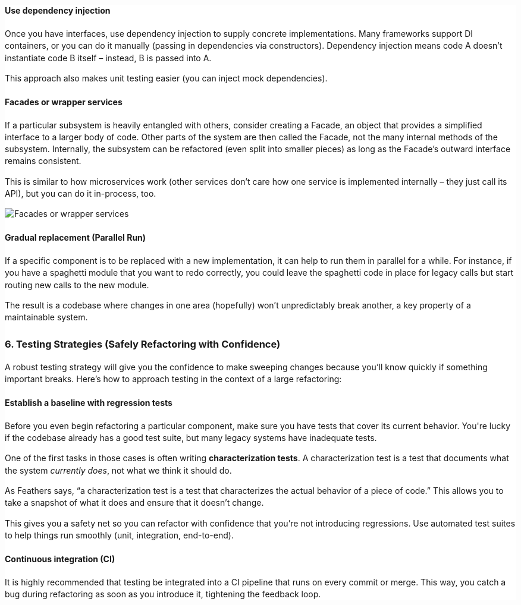 #### Use dependency injection

Once you have interfaces, use dependency injection to supply concrete implementations. Many frameworks support DI containers, or you can do it manually (passing in dependencies via constructors). Dependency injection means code A doesn’t instantiate code B itself – instead, B is passed into A.

This approach also makes unit testing easier (you can inject mock dependencies).

#### Facades or wrapper services

If a particular subsystem is heavily entangled with others, consider creating a Facade, an object that provides a simplified interface to a larger body of code. Other parts of the system are then called the Facade, not the many internal methods of the subsystem. Internally, the subsystem can be refactored (even split into smaller pieces) as long as the Facade’s outward interface remains consistent.

This is similar to how microservices work (other services don’t care how one service is implemented internally – they just call its API), but you can do it in-process, too.

![Facades or wrapper services](https://lh7-rt.googleusercontent.com/docsz/AD_4nXe_X2G_VNTR-I2EIp86SgPD3Zlks70Q4iG3BsqIs94PMgh-_qNfRk7ogT4mqONP7qXzg8PpN92k342-2nH6ertfy32Ga6SFH3PdSLwxP4US9PPjMi6Rqc9hy-gHbSKVzvTvYmTzOQ?key=nBTgfzmVkL2-N7DBMJ6e6gyk)

#### Gradual replacement (Parallel Run)

If a specific component is to be replaced with a new implementation, it can help to run them in parallel for a while. For instance, if you have a spaghetti module that you want to redo correctly, you could leave the spaghetti code in place for legacy calls but start routing new calls to the new module.

The result is a codebase where changes in one area (hopefully) won’t unpredictably break another, a key property of a maintainable system.

### 6. Testing Strategies (Safely Refactoring with Confidence)

A robust testing strategy will give you the confidence to make sweeping changes because you’ll know quickly if something important breaks. Here’s how to approach testing in the context of a large refactoring:

#### Establish a baseline with regression tests

Before you even begin refactoring a particular component, make sure you have tests that cover its current behavior. You're lucky if the codebase already has a good test suite, but many legacy systems have inadequate tests.

One of the first tasks in those cases is often writing **characterization tests**. A characterization test is a test that documents what the system *currently does*, not what we think it should do​.

As Feathers says, “a characterization test is a test that characterizes the actual behavior of a piece of code.” This allows you to take a snapshot of what it does and ensure that it doesn’t change​.

This gives you a safety net so you can refactor with confidence that you’re not introducing regressions​. Use automated test suites to help things run smoothly (unit, integration, end-to-end).

#### Continuous integration (CI)

It is highly recommended that testing be integrated into a CI pipeline that runs on every commit or merge. This way, you catch a bug during refactoring as soon as you introduce it, tightening the feedback loop.
